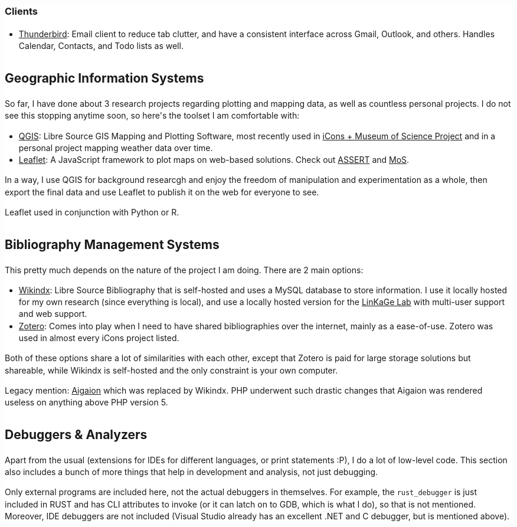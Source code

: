 
### Clients

* [Thunderbird](https://thunderbird.net): Email client to reduce tab clutter, and have a consistent interface across Gmail, Outlook, and others. Handles Calendar, Contacts, and Todo lists as well. 

## Geographic Information Systems

So far, I have done about 3 research projects regarding plotting and mapping data, as well as countless personal projects. I do not see this stopping anytime soon, so here's the toolset I am comfortable with:

* [QGIS](https://qgis.org/en/site/): Libre Source GIS Mapping and Plotting Software, most recently used in [iCons + Museum of Science Project](https://skushagra.com/docs/research/icons#icons-2-museum-of-science) and in a personal project mapping weather data over time.
* [Leaflet](https://leafletjs.com/): A JavaScript framework to plot maps on web-based solutions. Check out [ASSERT](https://suobset.github.io/assert) and [MoS](https://suobset.github.io/iCons/iCons2-MoS).

In a way, I use QGIS for background researcgh and enjoy the freedom of manipulation and experimentation as a whole, then export the final data and use Leaflet to publish it on the web for everyone to see. 

Leaflet used in conjunction with Python or R.

## Bibliography Management Systems

This pretty much depends on the nature of the project I am doing. There are 2 main options:

* [Wikindx](https://wikindx.sourceforge.io/web/trunk/index.html): Libre Source Bibliography that is self-hosted and uses a MySQL database to store information. I use it locally hosted for my own research (since everything is local), and use a locally hosted version for the [LinKaGe Lab](http://linkage.cs.umass.edu) with multi-user support and web support.
* [Zotero](https://zotero.org): Comes into play when I need to have shared bibliographies over the internet, mainly as a ease-of-use. Zotero was used in almost every iCons project listed. 

Both of these options share a lot of similarities with each other, except that Zotero is paid for large storage solutions but shareable, while Wikindx is self-hosted and the only constraint is your own computer. 

Legacy mention: [Aigaion](https://github.com/aigaion/aigaion) which was replaced by Wikindx. PHP underwent such drastic changes that Aigaion was rendered useless on anything above PHP version 5. 

## Debuggers & Analyzers

Apart from the usual (extensions for IDEs for different languages, or print statements :P), I do a lot of low-level code. This section also includes a bunch of more things that help in development and analysis, not just debugging.

Only external programs are included here, not the actual debuggers in themselves. For example, the ```rust_debugger``` is just included in RUST and has CLI attributes to invoke (or it can latch on to GDB, which is what I do), so that is not mentioned. Moreover, IDE debuggers are not included (Visual Studio already has an excellent .NET and C debugger, but is mentioned above). 
